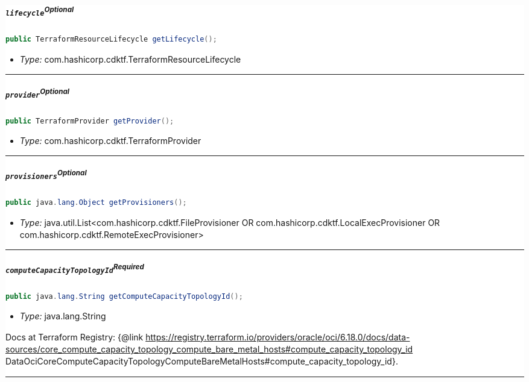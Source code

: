 ##### `lifecycle`<sup>Optional</sup> <a name="lifecycle" id="rhizo-co-terraform-provider-oci.dataOciCoreComputeCapacityTopologyComputeBareMetalHosts.DataOciCoreComputeCapacityTopologyComputeBareMetalHostsConfig.property.lifecycle"></a>

```java
public TerraformResourceLifecycle getLifecycle();
```

- *Type:* com.hashicorp.cdktf.TerraformResourceLifecycle

---

##### `provider`<sup>Optional</sup> <a name="provider" id="rhizo-co-terraform-provider-oci.dataOciCoreComputeCapacityTopologyComputeBareMetalHosts.DataOciCoreComputeCapacityTopologyComputeBareMetalHostsConfig.property.provider"></a>

```java
public TerraformProvider getProvider();
```

- *Type:* com.hashicorp.cdktf.TerraformProvider

---

##### `provisioners`<sup>Optional</sup> <a name="provisioners" id="rhizo-co-terraform-provider-oci.dataOciCoreComputeCapacityTopologyComputeBareMetalHosts.DataOciCoreComputeCapacityTopologyComputeBareMetalHostsConfig.property.provisioners"></a>

```java
public java.lang.Object getProvisioners();
```

- *Type:* java.util.List<com.hashicorp.cdktf.FileProvisioner OR com.hashicorp.cdktf.LocalExecProvisioner OR com.hashicorp.cdktf.RemoteExecProvisioner>

---

##### `computeCapacityTopologyId`<sup>Required</sup> <a name="computeCapacityTopologyId" id="rhizo-co-terraform-provider-oci.dataOciCoreComputeCapacityTopologyComputeBareMetalHosts.DataOciCoreComputeCapacityTopologyComputeBareMetalHostsConfig.property.computeCapacityTopologyId"></a>

```java
public java.lang.String getComputeCapacityTopologyId();
```

- *Type:* java.lang.String

Docs at Terraform Registry: {@link https://registry.terraform.io/providers/oracle/oci/6.18.0/docs/data-sources/core_compute_capacity_topology_compute_bare_metal_hosts#compute_capacity_topology_id DataOciCoreComputeCapacityTopologyComputeBareMetalHosts#compute_capacity_topology_id}.

---
